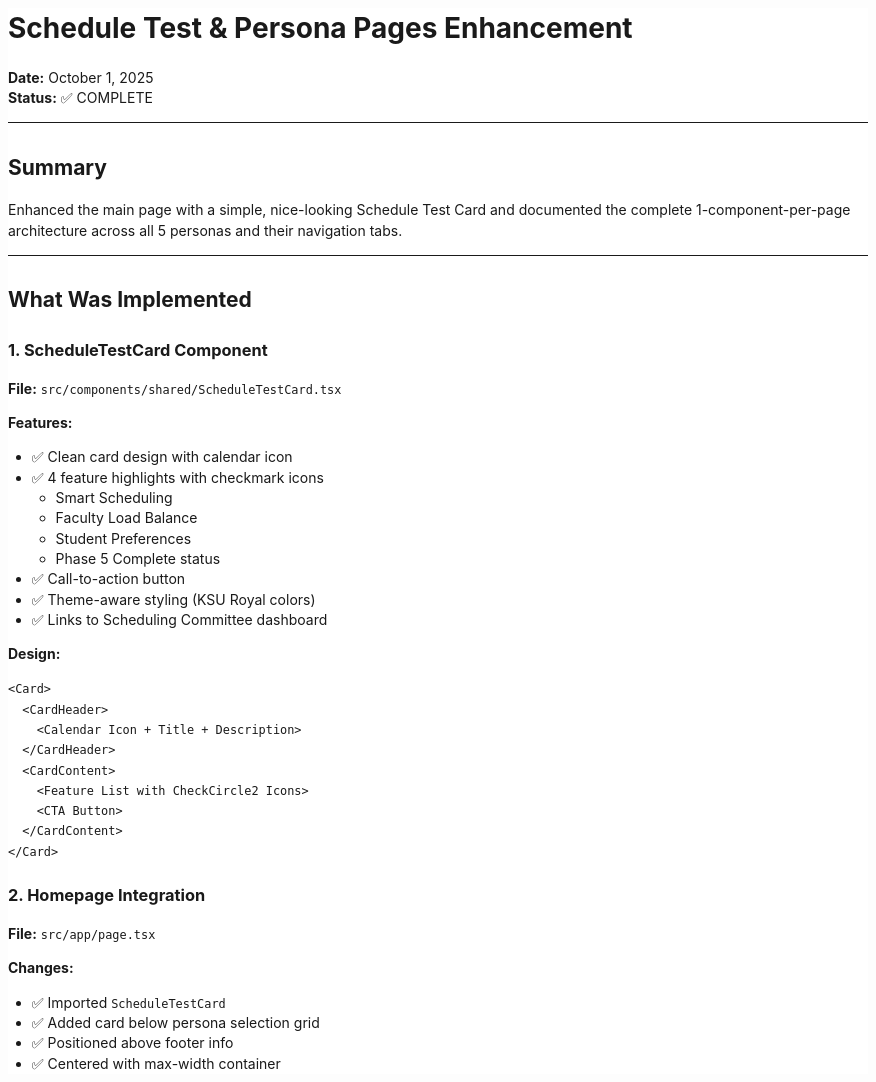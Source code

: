 # Schedule Test & Persona Pages Enhancement

**Date:** October 1, 2025  
**Status:** ✅ COMPLETE

---

## Summary

Enhanced the main page with a simple, nice-looking Schedule Test Card and documented the complete 1-component-per-page architecture across all 5 personas and their navigation tabs.

---

## What Was Implemented

### 1. ScheduleTestCard Component

**File:** `src/components/shared/ScheduleTestCard.tsx`

**Features:**

- ✅ Clean card design with calendar icon
- ✅ 4 feature highlights with checkmark icons
  - Smart Scheduling
  - Faculty Load Balance
  - Student Preferences
  - Phase 5 Complete status
- ✅ Call-to-action button
- ✅ Theme-aware styling (KSU Royal colors)
- ✅ Links to Scheduling Committee dashboard

**Design:**

```tsx
<Card>
  <CardHeader>
    <Calendar Icon + Title + Description>
  </CardHeader>
  <CardContent>
    <Feature List with CheckCircle2 Icons>
    <CTA Button>
  </CardContent>
</Card>
```

### 2. Homepage Integration

**File:** `src/app/page.tsx`

**Changes:**

- ✅ Imported `ScheduleTestCard`
- ✅ Added card below persona selection grid
- ✅ Positioned above footer info
- ✅ Centered with max-width container
